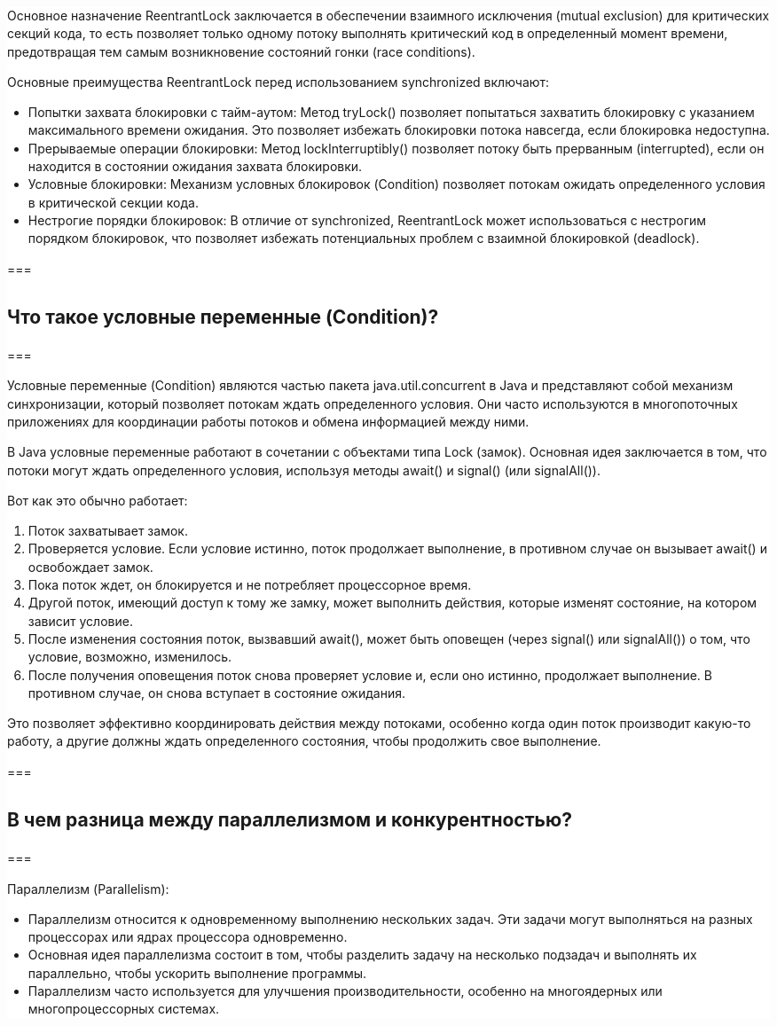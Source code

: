 Основное назначение ReentrantLock заключается в обеспечении взаимного исключения (mutual exclusion) для критических секций кода, то есть позволяет только одному потоку выполнять критический код в определенный момент времени, предотвращая тем самым возникновение состояний гонки (race conditions).

Основные преимущества ReentrantLock перед использованием synchronized включают:
* Попытки захвата блокировки с тайм-аутом: Метод tryLock() позволяет попытаться захватить блокировку с указанием максимального времени ожидания. Это позволяет избежать блокировки потока навсегда, если блокировка недоступна.
* Прерываемые операции блокировки: Метод lockInterruptibly() позволяет потоку быть прерванным (interrupted), если он находится в состоянии ожидания захвата блокировки.
* Условные блокировки: Механизм условных блокировок (Condition) позволяет потокам ожидать определенного условия в критической секции кода.
* Нестрогие порядки блокировок: В отличие от synchronized, ReentrantLock может использоваться с нестрогим порядком блокировок, что позволяет избежать потенциальных проблем с взаимной блокировкой (deadlock).

===

## Что такое условные переменные (Condition)?

===

Условные переменные (Condition) являются частью пакета java.util.concurrent в Java и представляют собой механизм синхронизации, который позволяет потокам ждать определенного условия. Они часто используются в многопоточных приложениях для координации работы потоков и обмена информацией между ними.

В Java условные переменные работают в сочетании с объектами типа Lock (замок). Основная идея заключается в том, что потоки могут ждать определенного условия, используя методы await() и signal() (или signalAll()).

Вот как это обычно работает:
1. Поток захватывает замок.
2. Проверяется условие. Если условие истинно, поток продолжает выполнение, в противном случае он вызывает await() и освобождает замок.
3. Пока поток ждет, он блокируется и не потребляет процессорное время.
4. Другой поток, имеющий доступ к тому же замку, может выполнить действия, которые изменят состояние, на котором зависит условие.
5. После изменения состояния поток, вызвавший await(), может быть оповещен (через signal() или signalAll()) о том, что условие, возможно, изменилось.
6. После получения оповещения поток снова проверяет условие и, если оно истинно, продолжает выполнение. В противном случае, он снова вступает в состояние ожидания. 

Это позволяет эффективно координировать действия между потоками, особенно когда один поток производит какую-то работу, а другие должны ждать определенного состояния, чтобы продолжить свое выполнение.

===

## В чем разница между параллелизмом и конкурентностью?

===

Параллелизм (Parallelism):
* Параллелизм относится к одновременному выполнению нескольких задач. Эти задачи могут выполняться на разных процессорах или ядрах процессора одновременно.
* Основная идея параллелизма состоит в том, чтобы разделить задачу на несколько подзадач и выполнять их параллельно, чтобы ускорить выполнение программы.
* Параллелизм часто используется для улучшения производительности, особенно на многоядерных или многопроцессорных системах.
